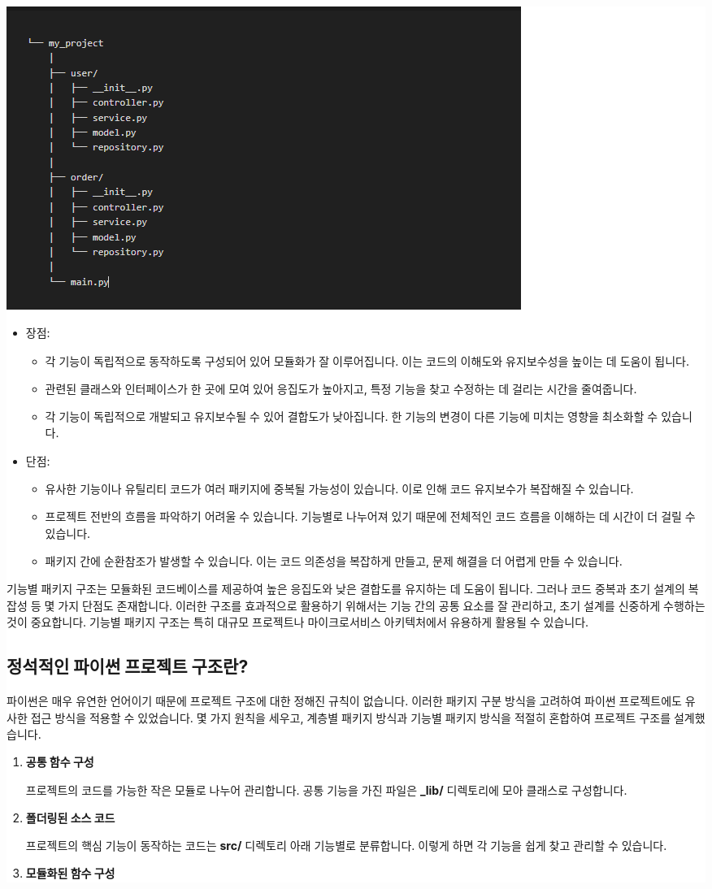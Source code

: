   <img src="/assets/images/2024-07/post7-python-process-structure(3).png" alt="기능별 패키지 예시">
</p>

- 장점:

    - 각 기능이 독립적으로 동작하도록 구성되어 있어 모듈화가 잘 이루어집니다. 이는 코드의 이해도와 유지보수성을 높이는 데 도움이 됩니다.
    
    - 관련된 클래스와 인터페이스가 한 곳에 모여 있어 응집도가 높아지고, 특정 기능을 찾고 수정하는 데 걸리는 시간을 줄여줍니다.

    - 각 기능이 독립적으로 개발되고 유지보수될 수 있어 결합도가 낮아집니다. 한 기능의 변경이 다른 기능에 미치는 영향을 최소화할 수 있습니다.

- 단점:

    - 유사한 기능이나 유틸리티 코드가 여러 패키지에 중복될 가능성이 있습니다. 이로 인해 코드 유지보수가 복잡해질 수 있습니다.

    - 프로젝트 전반의 흐름을 파악하기 어려울 수 있습니다. 기능별로 나누어져 있기 때문에 전체적인 코드 흐름을 이해하는 데 시간이 더 걸릴 수 있습니다.

    - 패키지 간에 순환참조가 발생할 수 있습니다. 이는 코드 의존성을 복잡하게 만들고, 문제 해결을 더 어렵게 만들 수 있습니다.

기능별 패키지 구조는 모듈화된 코드베이스를 제공하여 높은 응집도와 낮은 결합도를 유지하는 데 도움이 됩니다. 그러나 코드 중복과 초기 설계의 복잡성 등 몇 가지 단점도 존재합니다. 이러한 구조를 효과적으로 활용하기 위해서는 기능 간의 공통 요소를 잘 관리하고, 초기 설계를 신중하게 수행하는 것이 중요합니다. 기능별 패키지 구조는 특히 대규모 프로젝트나 마이크로서비스 아키텍처에서 유용하게 활용될 수 있습니다.


## 정석적인 파이썬 프로젝트 구조란?

파이썬은 매우 유연한 언어이기 때문에 프로젝트 구조에 대한 정해진 규칙이 없습니다. 이러한 패키지 구분 방식을 고려하여 파이썬 프로젝트에도 유사한 접근 방식을 적용할 수 있었습니다. 몇 가지 원칙을 세우고, 계층별 패키지 방식과 기능별 패키지 방식을 적절히 혼합하여 프로젝트 구조를 설계했습니다.

1. **공통 함수 구성**

    프로젝트의 코드를 가능한 작은 모듈로 나누어 관리합니다. 공통 기능을 가진 파일은 **_lib/** 디렉토리에 모아 클래스로 구성합니다.

2. **폴더링된 소스 코드**

    프로젝트의 핵심 기능이 동작하는 코드는 **src/** 디렉토리 아래 기능별로 분류합니다. 이렇게 하면 각 기능을 쉽게 찾고 관리할 수 있습니다.

3. **모듈화된 함수 구성**
